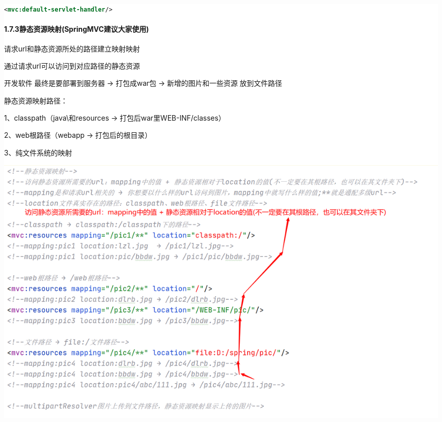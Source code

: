 ```xml
<mvc:default-servlet-handler/>
```

#### 1.7.3静态资源映射(SpringMVC建议大家使用)

请求url和静态资源所处的路径建立映射映射

通过请求url可以访问到对应路径的静态资源

 

开发软件 最终是要部署到服务器  → 打包成war包 → 新增的图片和一些资源 放到文件路径

 

静态资源映射路径：

1、classpath（java\和resources → 打包后war里WEB-INF/classes）

2、web根路径（webapp → 打包后的根目录）

3、纯文件系统的映射

![](img/图片3.png)
